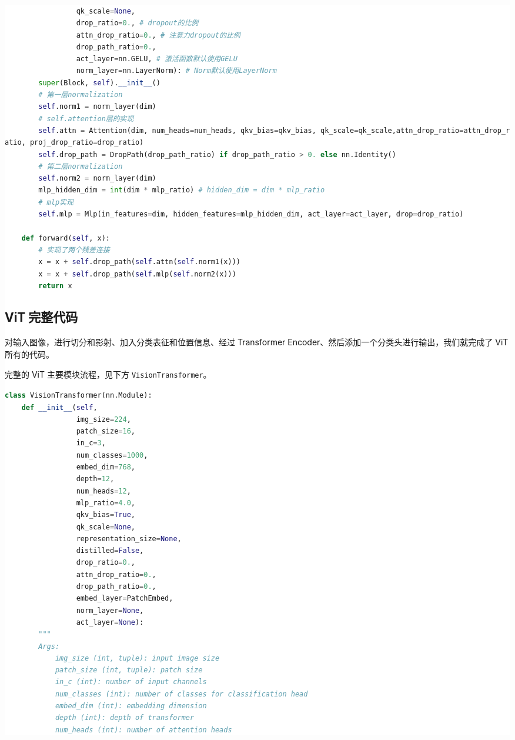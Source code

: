 ```python
                 qk_scale=None,
                 drop_ratio=0., # dropout的比例
                 attn_drop_ratio=0., # 注意力dropout的比例
                 drop_path_ratio=0.,
                 act_layer=nn.GELU, # 激活函数默认使用GELU
                 norm_layer=nn.LayerNorm): # Norm默认使用LayerNorm
        super(Block, self).__init__()
        # 第一层normalization
        self.norm1 = norm_layer(dim)
        # self.attention层的实现
        self.attn = Attention(dim, num_heads=num_heads, qkv_bias=qkv_bias, qk_scale=qk_scale,attn_drop_ratio=attn_drop_ratio, proj_drop_ratio=drop_ratio)
        self.drop_path = DropPath(drop_path_ratio) if drop_path_ratio > 0. else nn.Identity()
        # 第二层normalization
        self.norm2 = norm_layer(dim)
        mlp_hidden_dim = int(dim * mlp_ratio) # hidden_dim = dim * mlp_ratio
        # mlp实现
        self.mlp = Mlp(in_features=dim, hidden_features=mlp_hidden_dim, act_layer=act_layer, drop=drop_ratio)

    def forward(self, x):
        # 实现了两个残差连接
        x = x + self.drop_path(self.attn(self.norm1(x)))
        x = x + self.drop_path(self.mlp(self.norm2(x)))
        return x
```



## ViT 完整代码
对输入图像，进行切分和影射、加入分类表征和位置信息、经过 Transformer Encoder、然后添加一个分类头进行输出，我们就完成了 ViT 所有的代码。

完整的 ViT 主要模块流程，见下方 `VisionTransformer`。

```python
class VisionTransformer(nn.Module):
    def __init__(self,
                 img_size=224,
                 patch_size=16,
                 in_c=3,
                 num_classes=1000,
                 embed_dim=768,
                 depth=12,
                 num_heads=12,
                 mlp_ratio=4.0,
                 qkv_bias=True,
                 qk_scale=None,
                 representation_size=None,
                 distilled=False,
                 drop_ratio=0.,
                 attn_drop_ratio=0.,
                 drop_path_ratio=0.,
                 embed_layer=PatchEmbed,
                 norm_layer=None,
                 act_layer=None):
        """
        Args:
            img_size (int, tuple): input image size
            patch_size (int, tuple): patch size
            in_c (int): number of input channels
            num_classes (int): number of classes for classification head
            embed_dim (int): embedding dimension
            depth (int): depth of transformer
            num_heads (int): number of attention heads
```